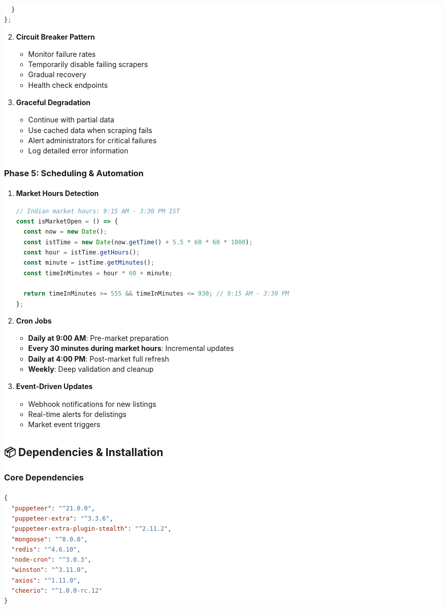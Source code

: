    ```javascript
     }
   };
   ```

2. **Circuit Breaker Pattern**

   - Monitor failure rates
   - Temporarily disable failing scrapers
   - Gradual recovery
   - Health check endpoints

3. **Graceful Degradation**
   - Continue with partial data
   - Use cached data when scraping fails
   - Alert administrators for critical failures
   - Log detailed error information

### **Phase 5: Scheduling & Automation**

1. **Market Hours Detection**

   ```javascript
   // Indian market hours: 9:15 AM - 3:30 PM IST
   const isMarketOpen = () => {
     const now = new Date();
     const istTime = new Date(now.getTime() + 5.5 * 60 * 60 * 1000);
     const hour = istTime.getHours();
     const minute = istTime.getMinutes();
     const timeInMinutes = hour * 60 + minute;

     return timeInMinutes >= 555 && timeInMinutes <= 930; // 9:15 AM - 3:30 PM
   };
   ```

2. **Cron Jobs**

   - **Daily at 9:00 AM**: Pre-market preparation
   - **Every 30 minutes during market hours**: Incremental updates
   - **Daily at 4:00 PM**: Post-market full refresh
   - **Weekly**: Deep validation and cleanup

3. **Event-Driven Updates**
   - Webhook notifications for new listings
   - Real-time alerts for delistings
   - Market event triggers

## 📦 **Dependencies & Installation**

### **Core Dependencies**

```json
{
  "puppeteer": "^21.0.0",
  "puppeteer-extra": "^3.3.6",
  "puppeteer-extra-plugin-stealth": "^2.11.2",
  "mongoose": "^8.0.0",
  "redis": "^4.6.10",
  "node-cron": "^3.0.3",
  "winston": "^3.11.0",
  "axios": "^1.11.0",
  "cheerio": "^1.0.0-rc.12"
}
```
